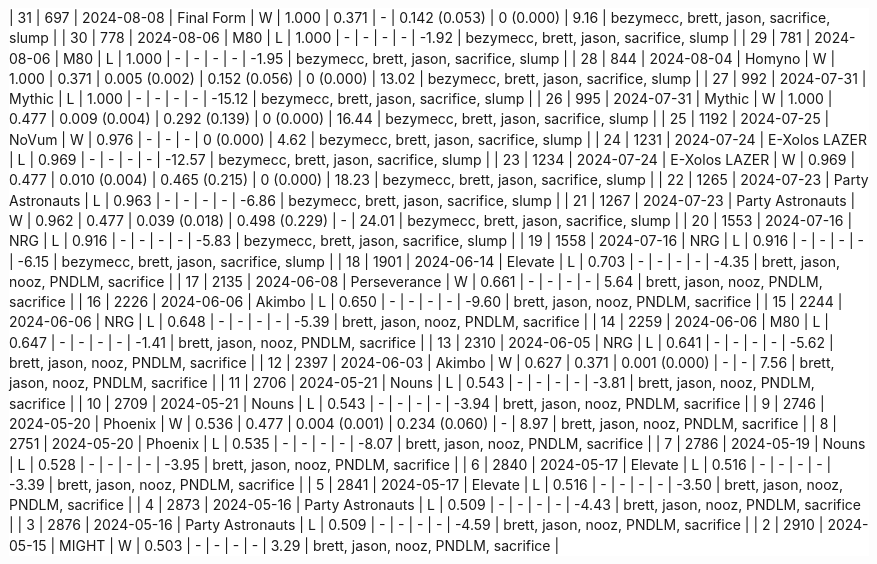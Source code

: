 |           31 |      697 | 2024-08-08 | Final Form       | W   | 1.000      | 0.371        | -                | 0.142 (0.053)    | 0 (0.000) |     9.16 | bezymecc, brett, jason, sacrifice, slump |
|           30 |      778 | 2024-08-06 | M80              | L   | 1.000      | -            | -                | -                | -         |    -1.92 | bezymecc, brett, jason, sacrifice, slump |
|           29 |      781 | 2024-08-06 | M80              | L   | 1.000      | -            | -                | -                | -         |    -1.95 | bezymecc, brett, jason, sacrifice, slump |
|           28 |      844 | 2024-08-04 | Homyno           | W   | 1.000      | 0.371        | 0.005 (0.002)    | 0.152 (0.056)    | 0 (0.000) |    13.02 | bezymecc, brett, jason, sacrifice, slump |
|           27 |      992 | 2024-07-31 | Mythic           | L   | 1.000      | -            | -                | -                | -         |   -15.12 | bezymecc, brett, jason, sacrifice, slump |
|           26 |      995 | 2024-07-31 | Mythic           | W   | 1.000      | 0.477        | 0.009 (0.004)    | 0.292 (0.139)    | 0 (0.000) |    16.44 | bezymecc, brett, jason, sacrifice, slump |
|           25 |     1192 | 2024-07-25 | NoVum            | W   | 0.976      | -            | -                | -                | 0 (0.000) |     4.62 | bezymecc, brett, jason, sacrifice, slump |
|           24 |     1231 | 2024-07-24 | E-Xolos LAZER    | L   | 0.969      | -            | -                | -                | -         |   -12.57 | bezymecc, brett, jason, sacrifice, slump |
|           23 |     1234 | 2024-07-24 | E-Xolos LAZER    | W   | 0.969      | 0.477        | 0.010 (0.004)    | 0.465 (0.215)    | 0 (0.000) |    18.23 | bezymecc, brett, jason, sacrifice, slump |
|           22 |     1265 | 2024-07-23 | Party Astronauts | L   | 0.963      | -            | -                | -                | -         |    -6.86 | bezymecc, brett, jason, sacrifice, slump |
|           21 |     1267 | 2024-07-23 | Party Astronauts | W   | 0.962      | 0.477        | 0.039 (0.018)    | 0.498 (0.229)    | -         |    24.01 | bezymecc, brett, jason, sacrifice, slump |
|           20 |     1553 | 2024-07-16 | NRG              | L   | 0.916      | -            | -                | -                | -         |    -5.83 | bezymecc, brett, jason, sacrifice, slump |
|           19 |     1558 | 2024-07-16 | NRG              | L   | 0.916      | -            | -                | -                | -         |    -6.15 | bezymecc, brett, jason, sacrifice, slump |
|           18 |     1901 | 2024-06-14 | Elevate          | L   | 0.703      | -            | -                | -                | -         |    -4.35 | brett, jason, nooz, PNDLM, sacrifice     |
|           17 |     2135 | 2024-06-08 | Perseverance     | W   | 0.661      | -            | -                | -                | -         |     5.64 | brett, jason, nooz, PNDLM, sacrifice     |
|           16 |     2226 | 2024-06-06 | Akimbo           | L   | 0.650      | -            | -                | -                | -         |    -9.60 | brett, jason, nooz, PNDLM, sacrifice     |
|           15 |     2244 | 2024-06-06 | NRG              | L   | 0.648      | -            | -                | -                | -         |    -5.39 | brett, jason, nooz, PNDLM, sacrifice     |
|           14 |     2259 | 2024-06-06 | M80              | L   | 0.647      | -            | -                | -                | -         |    -1.41 | brett, jason, nooz, PNDLM, sacrifice     |
|           13 |     2310 | 2024-06-05 | NRG              | L   | 0.641      | -            | -                | -                | -         |    -5.62 | brett, jason, nooz, PNDLM, sacrifice     |
|           12 |     2397 | 2024-06-03 | Akimbo           | W   | 0.627      | 0.371        | 0.001 (0.000)    | -                | -         |     7.56 | brett, jason, nooz, PNDLM, sacrifice     |
|           11 |     2706 | 2024-05-21 | Nouns            | L   | 0.543      | -            | -                | -                | -         |    -3.81 | brett, jason, nooz, PNDLM, sacrifice     |
|           10 |     2709 | 2024-05-21 | Nouns            | L   | 0.543      | -            | -                | -                | -         |    -3.94 | brett, jason, nooz, PNDLM, sacrifice     |
|            9 |     2746 | 2024-05-20 | Phoenix          | W   | 0.536      | 0.477        | 0.004 (0.001)    | 0.234 (0.060)    | -         |     8.97 | brett, jason, nooz, PNDLM, sacrifice     |
|            8 |     2751 | 2024-05-20 | Phoenix          | L   | 0.535      | -            | -                | -                | -         |    -8.07 | brett, jason, nooz, PNDLM, sacrifice     |
|            7 |     2786 | 2024-05-19 | Nouns            | L   | 0.528      | -            | -                | -                | -         |    -3.95 | brett, jason, nooz, PNDLM, sacrifice     |
|            6 |     2840 | 2024-05-17 | Elevate          | L   | 0.516      | -            | -                | -                | -         |    -3.39 | brett, jason, nooz, PNDLM, sacrifice     |
|            5 |     2841 | 2024-05-17 | Elevate          | L   | 0.516      | -            | -                | -                | -         |    -3.50 | brett, jason, nooz, PNDLM, sacrifice     |
|            4 |     2873 | 2024-05-16 | Party Astronauts | L   | 0.509      | -            | -                | -                | -         |    -4.43 | brett, jason, nooz, PNDLM, sacrifice     |
|            3 |     2876 | 2024-05-16 | Party Astronauts | L   | 0.509      | -            | -                | -                | -         |    -4.59 | brett, jason, nooz, PNDLM, sacrifice     |
|            2 |     2910 | 2024-05-15 | MIGHT            | W   | 0.503      | -            | -                | -                | -         |     3.29 | brett, jason, nooz, PNDLM, sacrifice     |